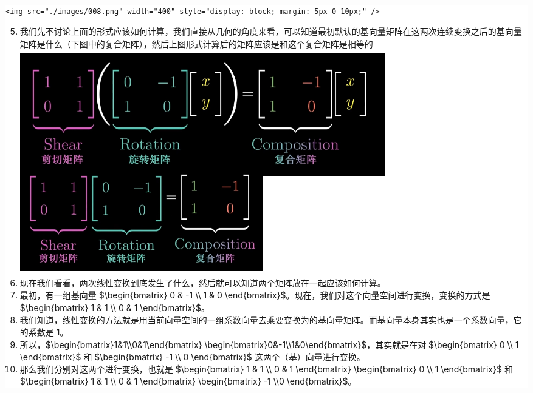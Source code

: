     <img src="./images/008.png" width="400" style="display: block; margin: 5px 0 10px;" />
5. 我们先不讨论上面的形式应该如何计算，我们直接从几何的角度来看，可以知道最初默认的基向量矩阵在这两次连续变换之后的基向量矩阵是什么（下图中的复合矩阵），然后上图形式计算后的矩阵应该是和这个复合矩阵是相等的
    <img src="./images/009.png" width="600" style="display: block; margin: 5px 0 0;" />
    <img src="./images/010.png" width="400" style="display: block; margin: -20px 0 10px;" />
6. 现在我们看看，两次线性变换到底发生了什么，然后就可以知道两个矩阵放在一起应该如何计算。
7. 最初，有一组基向量 $\begin{bmatrix} 0 & -1 \\ 1 & 0 \end{bmatrix}$。现在，我们对这个向量空间进行变换，变换的方式是 $\begin{bmatrix} 1 & 1 \\ 0 & 1 \end{bmatrix}$。
8. 我们知道，线性变换的方法就是用当前向量空间的一组系数向量去乘要变换为的基向量矩阵。而基向量本身其实也是一个系数向量，它的系数是 1。
9. 所以，$\begin{bmatrix}1&1\\0&1\end{bmatrix} \begin{bmatrix}0&-1\\1&0\end{bmatrix}$，其实就是在对 $\begin{bmatrix} 0 \\ 1 \end{bmatrix}$ 和 $\begin{bmatrix} -1 \\ 0 \end{bmatrix}$ 这两个（基）向量进行变换。
10. 那么我们分别对这两个进行变换，也就是 $\begin{bmatrix} 1 & 1 \\ 0 & 1 \end{bmatrix} \begin{bmatrix} 0 \\ 1 \end{bmatrix}$ 和 $\begin{bmatrix} 1 & 1 \\ 0 & 1 \end{bmatrix} \begin{bmatrix} -1 \\0 \end{bmatrix}$。